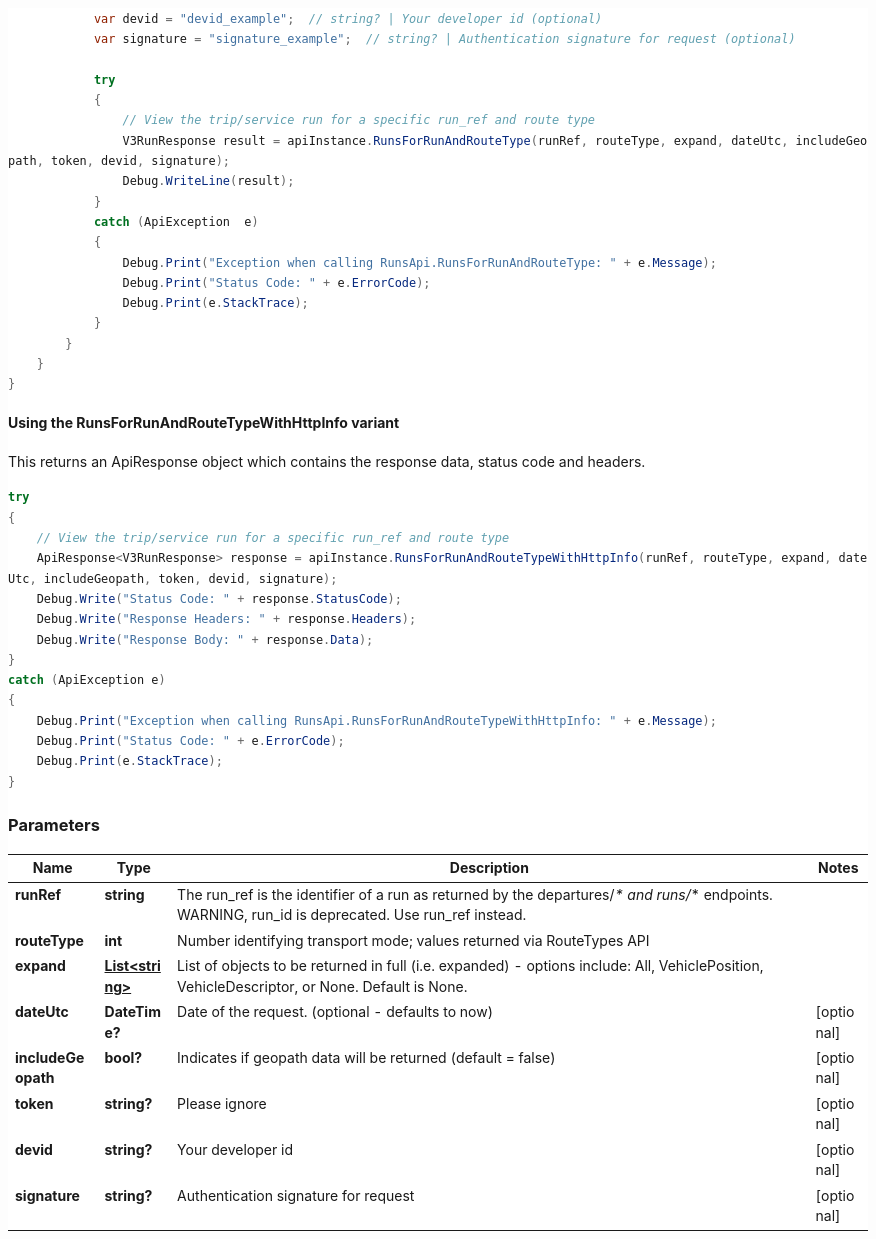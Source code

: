 ```csharp
            var devid = "devid_example";  // string? | Your developer id (optional) 
            var signature = "signature_example";  // string? | Authentication signature for request (optional) 

            try
            {
                // View the trip/service run for a specific run_ref and route type
                V3RunResponse result = apiInstance.RunsForRunAndRouteType(runRef, routeType, expand, dateUtc, includeGeopath, token, devid, signature);
                Debug.WriteLine(result);
            }
            catch (ApiException  e)
            {
                Debug.Print("Exception when calling RunsApi.RunsForRunAndRouteType: " + e.Message);
                Debug.Print("Status Code: " + e.ErrorCode);
                Debug.Print(e.StackTrace);
            }
        }
    }
}
```

#### Using the RunsForRunAndRouteTypeWithHttpInfo variant
This returns an ApiResponse object which contains the response data, status code and headers.

```csharp
try
{
    // View the trip/service run for a specific run_ref and route type
    ApiResponse<V3RunResponse> response = apiInstance.RunsForRunAndRouteTypeWithHttpInfo(runRef, routeType, expand, dateUtc, includeGeopath, token, devid, signature);
    Debug.Write("Status Code: " + response.StatusCode);
    Debug.Write("Response Headers: " + response.Headers);
    Debug.Write("Response Body: " + response.Data);
}
catch (ApiException e)
{
    Debug.Print("Exception when calling RunsApi.RunsForRunAndRouteTypeWithHttpInfo: " + e.Message);
    Debug.Print("Status Code: " + e.ErrorCode);
    Debug.Print(e.StackTrace);
}
```

### Parameters

| Name | Type | Description | Notes |
|------|------|-------------|-------|
| **runRef** | **string** | The run_ref is the identifier of a run as returned by the departures/_* and runs/_* endpoints. WARNING, run_id is deprecated. Use run_ref instead. |  |
| **routeType** | **int** | Number identifying transport mode; values returned via RouteTypes API |  |
| **expand** | [**List&lt;string&gt;**](string.md) | List of objects to be returned in full (i.e. expanded) - options include: All, VehiclePosition, VehicleDescriptor, or None. Default is None. |  |
| **dateUtc** | **DateTime?** | Date of the request. (optional - defaults to now) | [optional]  |
| **includeGeopath** | **bool?** | Indicates if geopath data will be returned (default &#x3D; false) | [optional]  |
| **token** | **string?** | Please ignore | [optional]  |
| **devid** | **string?** | Your developer id | [optional]  |
| **signature** | **string?** | Authentication signature for request | [optional]  |
